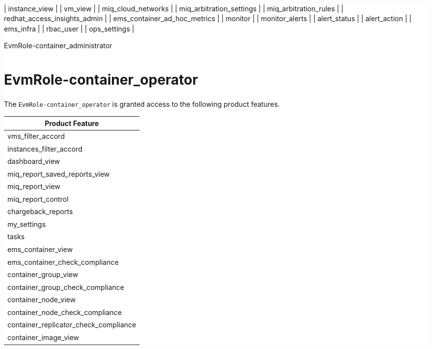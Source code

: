 | instance\_view                   |
| vm\_view                         |
| miq\_cloud\_networks             |
| miq\_arbitration\_settings       |
| miq\_arbitration\_rules          |
| redhat\_access\_insights\_admin  |
| ems\_container\_ad\_hoc\_metrics |
| monitor                          |
| monitor\_alerts                  |
| alert\_status                    |
| alert\_action                    |
| ems\_infra                       |
| rbac\_user                       |
| ops\_settings                    |

EvmRole-container\_administrator

# EvmRole-container\_operator

The `EvmRole-container_operator` is granted access to the following
product features.

| Product Feature                          |
| ---------------------------------------- |
| vms\_filter\_accord                      |
| instances\_filter\_accord                |
| dashboard\_view                          |
| miq\_report\_saved\_reports\_view        |
| miq\_report\_view                        |
| miq\_report\_control                     |
| chargeback\_reports                      |
| my\_settings                             |
| tasks                                    |
| ems\_container\_view                     |
| ems\_container\_check\_compliance        |
| container\_group\_view                   |
| container\_group\_check\_compliance      |
| container\_node\_view                    |
| container\_node\_check\_compliance       |
| container\_replicator\_check\_compliance |
| container\_image\_view                   |